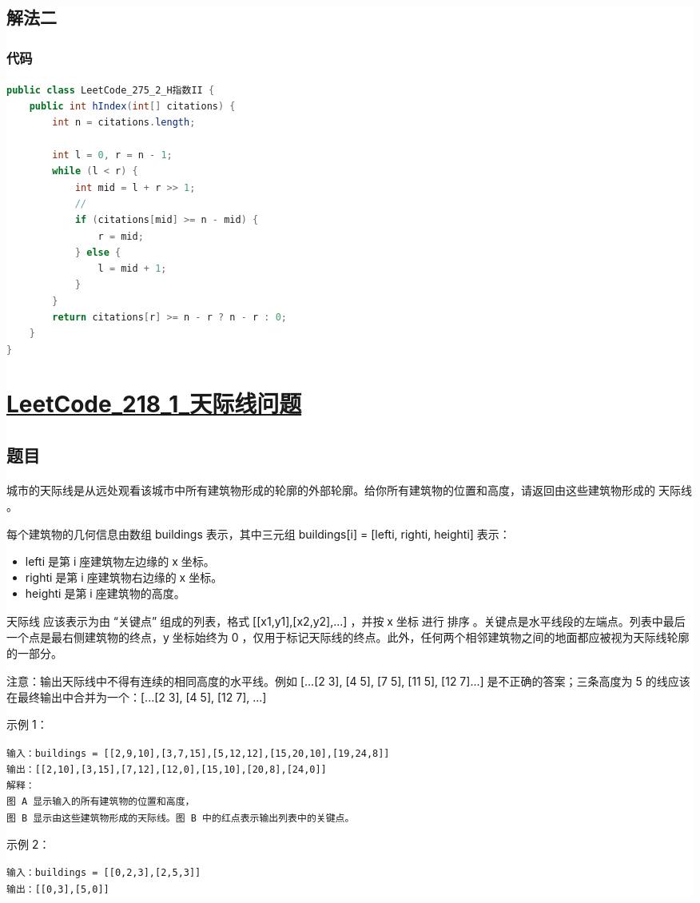 ## 解法二
### 代码
```java
public class LeetCode_275_2_H指数II {
    public int hIndex(int[] citations) {
        int n = citations.length;

        int l = 0, r = n - 1;
        while (l < r) {
            int mid = l + r >> 1;
            //
            if (citations[mid] >= n - mid) {
                r = mid;
            } else {
                l = mid + 1;
            }
        }
        return citations[r] >= n - r ? n - r : 0;
    }
}
```

# [LeetCode_218_1_天际线问题](https://leetcode-cn.com/problems/the-skyline-problem/)
## 题目
城市的天际线是从远处观看该城市中所有建筑物形成的轮廓的外部轮廓。给你所有建筑物的位置和高度，请返回由这些建筑物形成的 天际线 。

每个建筑物的几何信息由数组 buildings 表示，其中三元组 buildings[i] = [lefti, righti, heighti] 表示：

* lefti 是第 i 座建筑物左边缘的 x 坐标。
* righti 是第 i 座建筑物右边缘的 x 坐标。
* heighti 是第 i 座建筑物的高度。

天际线 应该表示为由 “关键点” 组成的列表，格式 [[x1,y1],[x2,y2],...] ，并按 x 坐标 进行 排序 。关键点是水平线段的左端点。列表中最后一个点是最右侧建筑物的终点，y 坐标始终为 0 ，仅用于标记天际线的终点。此外，任何两个相邻建筑物之间的地面都应被视为天际线轮廓的一部分。

注意：输出天际线中不得有连续的相同高度的水平线。例如 [...[2 3], [4 5], [7 5], [11 5], [12 7]...] 是不正确的答案；三条高度为 5 的线应该在最终输出中合并为一个：[...[2 3], [4 5], [12 7], ...]

示例 1：
```
输入：buildings = [[2,9,10],[3,7,15],[5,12,12],[15,20,10],[19,24,8]]
输出：[[2,10],[3,15],[7,12],[12,0],[15,10],[20,8],[24,0]]
解释：
图 A 显示输入的所有建筑物的位置和高度，
图 B 显示由这些建筑物形成的天际线。图 B 中的红点表示输出列表中的关键点。
```

示例 2：
```
输入：buildings = [[0,2,3],[2,5,3]]
输出：[[0,3],[5,0]]
```
